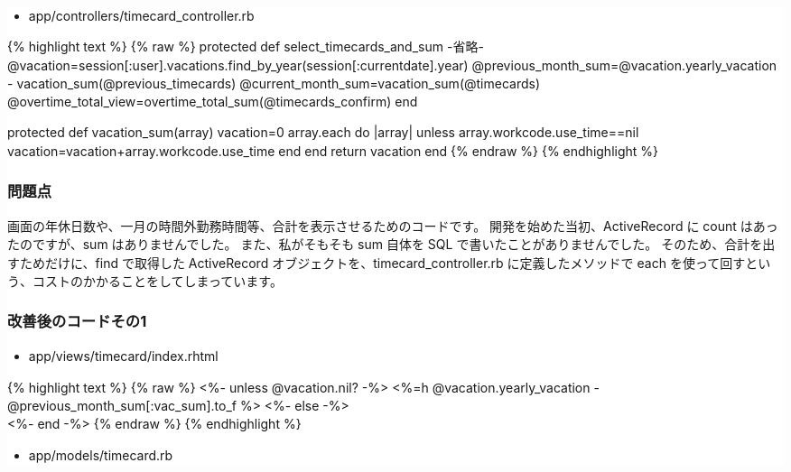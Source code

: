 
* app/controllers/timecard_controller.rb


{% highlight text %}
{% raw %}
 protected
 def select_timecards_and_sum
 -省略-
   @vacation=session[:user].vacations.find_by_year(session[:currentdate].year)
   @previous_month_sum=@vacation.yearly_vacation - vacation_sum(@previous_timecards)
   @current_month_sum=vacation_sum(@timecards)
   @overtime_total_view=overtime_total_sum(@timecards_confirm)
 end

 protected
 def vacation_sum(array)
   vacation=0
   array.each do |array|
     unless array.workcode.use_time==nil
       vacation=vacation+array.workcode.use_time
     end
   end
   return vacation
 end
{% endraw %}
{% endhighlight %}


### 問題点

画面の年休日数や、一月の時間外勤務時間等、合計を表示させるためのコードです。
開発を始めた当初、ActiveRecord に count はあったのですが、sum はありませんでした。
また、私がそもそも sum 自体を SQL で書いたことがありませんでした。
そのため、合計を出すためだけに、find で取得した ActiveRecord オブジェクトを、timecard_controller.rb に定義したメソッドで each を使って回すという、コストのかかることをしてしまっています。

### 改善後のコードその1

* app/views/timecard/index.rhtml


{% highlight text %}
{% raw %}
   <%- unless @vacation.nil? -%>
     <td><%=h @vacation.yearly_vacation - @previous_month_sum[:vac_sum].to_f %></td>
   <%- else -%>
     <td><br /></td>
   <%- end -%>
{% endraw %}
{% endhighlight %}


* app/models/timecard.rb



[^1]: 開発者が思っている以上にブラウザの「戻る」「進む」ボタンは使われるものです。
[^2]: :joins オプションという選択肢もありますが割愛。
[^3]: calculations プラグインは Rails1.1 で取り込まれ、現在は標準のメソッドになっています。
[^4]: 労働基準局に入られたら大変ですね。